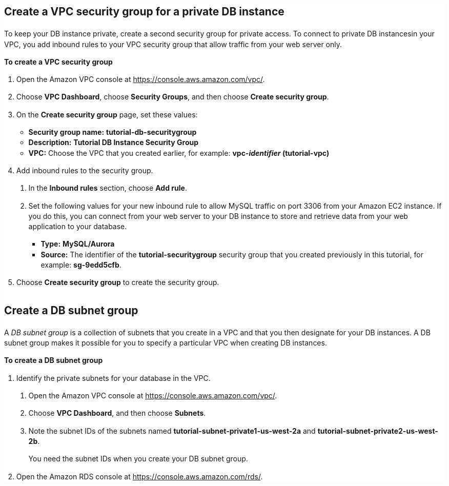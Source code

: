 ## Create a VPC security group for a private DB instance<a name="CHAP_Tutorials.WebServerDB.CreateVPC.SecurityGroupDB"></a>

To keep your DB instance private, create a second security group for private access\. To connect to private DB instancesin your VPC, you add inbound rules to your VPC security group that allow traffic from your web server only\.

**To create a VPC security group**

1. Open the Amazon VPC console at [https://console\.aws\.amazon\.com/vpc/](https://console.aws.amazon.com/vpc/)\.

1. Choose **VPC Dashboard**, choose **Security Groups**, and then choose **Create security group**\.

1. On the **Create security group** page, set these values:
   + **Security group name:** **tutorial\-db\-securitygroup**
   + **Description:** **Tutorial DB Instance Security Group**
   + **VPC:** Choose the VPC that you created earlier, for example: **vpc\-*identifier* \(tutorial\-vpc\)**

1. Add inbound rules to the security group\.

   1. In the **Inbound rules** section, choose **Add rule**\.

   1. Set the following values for your new inbound rule to allow MySQL traffic on port 3306 from your Amazon EC2 instance\. If you do this, you can connect from your web server to your DB instance to store and retrieve data from your web application to your database\. 
      + **Type:** **MySQL/Aurora**
      + **Source:** The identifier of the **tutorial\-securitygroup** security group that you created previously in this tutorial, for example: **sg\-9edd5cfb**\.

1. Choose **Create security group** to create the security group\.

## Create a DB subnet group<a name="CHAP_Tutorials.WebServerDB.CreateVPC.DBSubnetGroup"></a>

A *DB subnet group* is a collection of subnets that you create in a VPC and that you then designate for your DB instances\. A DB subnet group makes it possible for you to specify a particular VPC when creating DB instances\.

**To create a DB subnet group**

1. Identify the private subnets for your database in the VPC\.

   1. Open the Amazon VPC console at [https://console\.aws\.amazon\.com/vpc/](https://console.aws.amazon.com/vpc/)\.

   1. Choose **VPC Dashboard**, and then choose **Subnets**\.

   1. Note the subnet IDs of the subnets named **tutorial\-subnet\-private1\-us\-west\-2a** and **tutorial\-subnet\-private2\-us\-west\-2b**\.

      You need the subnet IDs when you create your DB subnet group\.

1. Open the Amazon RDS console at [https://console\.aws\.amazon\.com/rds/](https://console.aws.amazon.com/rds/)\.
